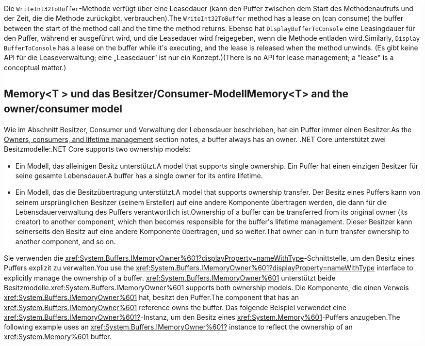 <span data-ttu-id="cae86-135">Die `WriteInt32ToBuffer`-Methode verfügt über eine Leasedauer (kann den Puffer zwischen dem Start des Methodenaufrufs und der Zeit, die die Methode zurückgibt, verbrauchen).</span><span class="sxs-lookup"><span data-stu-id="cae86-135">The `WriteInt32ToBuffer` method has a lease on (can consume) the buffer between the start of the method call and the time the method returns.</span></span> <span data-ttu-id="cae86-136">Ebenso hat `DisplayBufferToConsole` eine Leasingdauer für den Puffer, während er ausgeführt wird, und die Leasedauer wird freigegeben, wenn die Methode entladen wird.</span><span class="sxs-lookup"><span data-stu-id="cae86-136">Similarly, `DisplayBufferToConsole` has a lease on the buffer while it's executing, and the lease is released when the method unwinds.</span></span> <span data-ttu-id="cae86-137">(Es gibt keine API für die Leaseverwaltung; eine „Leasedauer“ ist nur ein Konzept.)</span><span class="sxs-lookup"><span data-stu-id="cae86-137">(There is no API for lease management; a "lease" is a conceptual matter.)</span></span>

## <a name="memoryt-and-the-ownerconsumer-model"></a><span data-ttu-id="cae86-138">Memory\<T > und das Besitzer/Consumer-Modell</span><span class="sxs-lookup"><span data-stu-id="cae86-138">Memory\<T> and the owner/consumer model</span></span>

<span data-ttu-id="cae86-139">Wie im Abschnitt [Besitzer, Consumer und Verwaltung der Lebensdauer](#owners-consumers-and-lifetime-management) beschrieben, hat ein Puffer immer einen Besitzer.</span><span class="sxs-lookup"><span data-stu-id="cae86-139">As the [Owners, consumers, and lifetime management](#owners-consumers-and-lifetime-management) section notes, a buffer always has an owner.</span></span> <span data-ttu-id="cae86-140">.NET Core unterstützt zwei Besitzmodelle:</span><span class="sxs-lookup"><span data-stu-id="cae86-140">.NET Core supports two ownership models:</span></span>

- <span data-ttu-id="cae86-141">Ein Modell, das alleinigen Besitz unterstützt.</span><span class="sxs-lookup"><span data-stu-id="cae86-141">A model that supports single ownership.</span></span> <span data-ttu-id="cae86-142">Ein Puffer hat einen einzigen Besitzer für seine gesamte Lebensdauer.</span><span class="sxs-lookup"><span data-stu-id="cae86-142">A buffer has a single owner for its entire lifetime.</span></span>

- <span data-ttu-id="cae86-143">Ein Modell, das die Besitzübertragung unterstützt.</span><span class="sxs-lookup"><span data-stu-id="cae86-143">A model that supports ownership transfer.</span></span> <span data-ttu-id="cae86-144">Der Besitz eines Puffers kann von seinem ursprünglichen Besitzer (seinem Ersteller) auf eine andere Komponente übertragen werden, die dann für die Lebensdauerverwaltung des Puffers verantwortlich ist.</span><span class="sxs-lookup"><span data-stu-id="cae86-144">Ownership of a buffer can be transferred from its original owner (its creator) to another component, which then becomes responsible for the buffer's lifetime management.</span></span> <span data-ttu-id="cae86-145">Dieser Besitzer kann seinerseits den Besitz auf eine andere Komponente übertragen, und so weiter.</span><span class="sxs-lookup"><span data-stu-id="cae86-145">That owner can in turn transfer ownership to another component, and so on.</span></span>

<span data-ttu-id="cae86-146">Sie verwenden die <xref:System.Buffers.IMemoryOwner%601?displayProperty=nameWithType>-Schnittstelle, um den Besitz eines Puffers explizit zu verwalten.</span><span class="sxs-lookup"><span data-stu-id="cae86-146">You use the <xref:System.Buffers.IMemoryOwner%601?displayProperty=nameWithType> interface to explicitly manage the ownership of a buffer.</span></span> <span data-ttu-id="cae86-147"><xref:System.Buffers.IMemoryOwner%601> unterstützt beide Besitzmodelle.</span><span class="sxs-lookup"><span data-stu-id="cae86-147"><xref:System.Buffers.IMemoryOwner%601> supports both ownership models.</span></span> <span data-ttu-id="cae86-148">Die Komponente, die einen Verweis <xref:System.Buffers.IMemoryOwner%601> hat, besitzt den Puffer.</span><span class="sxs-lookup"><span data-stu-id="cae86-148">The component that has an <xref:System.Buffers.IMemoryOwner%601> reference owns the buffer.</span></span> <span data-ttu-id="cae86-149">Das folgende Beispiel verwendet eine <xref:System.Buffers.IMemoryOwner%601?>-Instanz, um den Besitz eines <xref:System.Memory%601>-Puffers anzugeben.</span><span class="sxs-lookup"><span data-stu-id="cae86-149">The following example uses an <xref:System.Buffers.IMemoryOwner%601?> instance to reflect the ownership of an <xref:System.Memory%601> buffer.</span></span>
